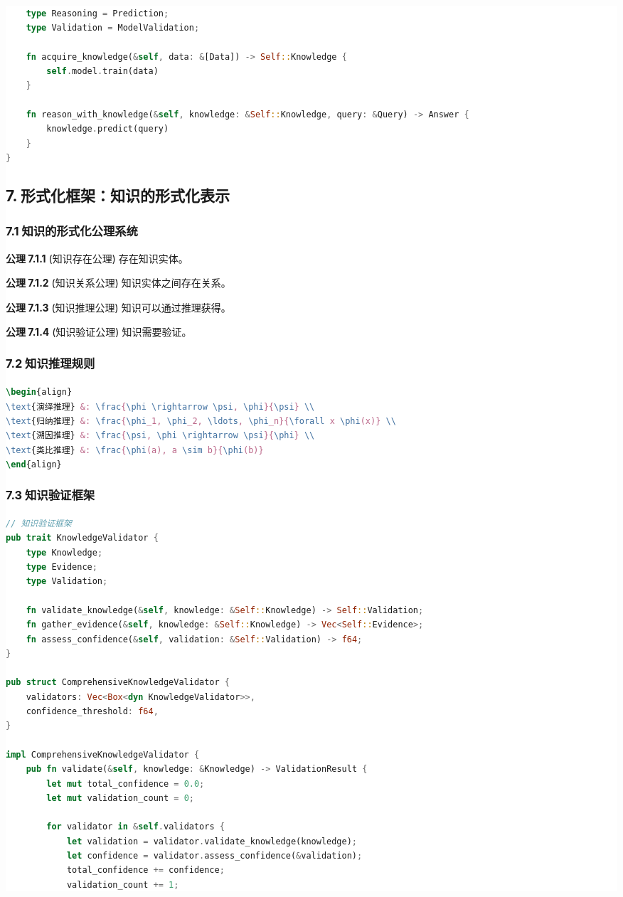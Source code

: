```rust
    type Reasoning = Prediction;
    type Validation = ModelValidation;
    
    fn acquire_knowledge(&self, data: &[Data]) -> Self::Knowledge {
        self.model.train(data)
    }
    
    fn reason_with_knowledge(&self, knowledge: &Self::Knowledge, query: &Query) -> Answer {
        knowledge.predict(query)
    }
}
```

## 7. 形式化框架：知识的形式化表示

### 7.1 知识的形式化公理系统

**公理 7.1.1** (知识存在公理) 存在知识实体。

**公理 7.1.2** (知识关系公理) 知识实体之间存在关系。

**公理 7.1.3** (知识推理公理) 知识可以通过推理获得。

**公理 7.1.4** (知识验证公理) 知识需要验证。

### 7.2 知识推理规则

```latex
\begin{align}
\text{演绎推理} &: \frac{\phi \rightarrow \psi, \phi}{\psi} \\
\text{归纳推理} &: \frac{\phi_1, \phi_2, \ldots, \phi_n}{\forall x \phi(x)} \\
\text{溯因推理} &: \frac{\psi, \phi \rightarrow \psi}{\phi} \\
\text{类比推理} &: \frac{\phi(a), a \sim b}{\phi(b)}
\end{align}
```

### 7.3 知识验证框架

```rust
// 知识验证框架
pub trait KnowledgeValidator {
    type Knowledge;
    type Evidence;
    type Validation;
    
    fn validate_knowledge(&self, knowledge: &Self::Knowledge) -> Self::Validation;
    fn gather_evidence(&self, knowledge: &Self::Knowledge) -> Vec<Self::Evidence>;
    fn assess_confidence(&self, validation: &Self::Validation) -> f64;
}

pub struct ComprehensiveKnowledgeValidator {
    validators: Vec<Box<dyn KnowledgeValidator>>,
    confidence_threshold: f64,
}

impl ComprehensiveKnowledgeValidator {
    pub fn validate(&self, knowledge: &Knowledge) -> ValidationResult {
        let mut total_confidence = 0.0;
        let mut validation_count = 0;
        
        for validator in &self.validators {
            let validation = validator.validate_knowledge(knowledge);
            let confidence = validator.assess_confidence(&validation);
            total_confidence += confidence;
            validation_count += 1;
```